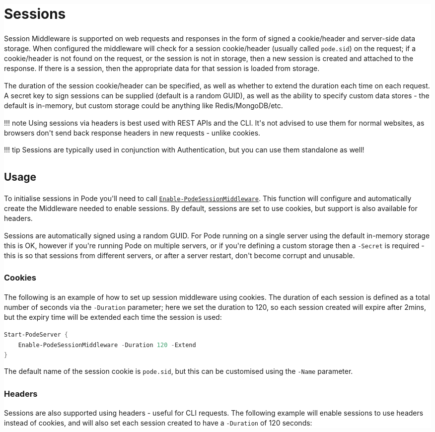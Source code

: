 # Sessions

Session Middleware is supported on web requests and responses in the form of signed a cookie/header and server-side data storage. When configured the middleware will check for a session cookie/header (usually called `pode.sid`) on the request; if a cookie/header is not found on the request, or the session is not in storage, then a new session is created and attached to the response. If there is a session, then the appropriate data for that session is loaded from storage.

The duration of the session cookie/header can be specified, as well as whether to extend the duration each time on each request. A secret key to sign sessions can be supplied (default is a random GUID), as well as the ability to specify custom data stores - the default is in-memory, but custom storage could be anything like Redis/MongoDB/etc.

!!! note
    Using sessions via headers is best used with REST APIs and the CLI. It's not advised to use them for normal websites, as browsers don't send back response headers in new requests - unlike cookies.

!!! tip
    Sessions are typically used in conjunction with Authentication, but you can use them standalone as well!

## Usage

To initialise sessions in Pode you'll need to call [`Enable-PodeSessionMiddleware`](../../../../Functions/Sessions/Enable-PodeSessionMiddleware). This function will configure and automatically create the Middleware needed to enable sessions. By default, sessions are set to use cookies, but support is also available for headers.

Sessions are automatically signed using a random GUID. For Pode running on a single server using the default in-memory storage this is OK, however if you're running Pode on multiple servers, or if you're defining a custom storage then a `-Secret` is required - this is so that sessions from different servers, or after a server restart, don't become corrupt and unusable.

### Cookies

The following is an example of how to set up session middleware using cookies. The duration of each session is defined as a total number of seconds via the `-Duration` parameter; here we set the duration to 120, so each session created will expire after 2mins, but the expiry time will be extended each time the session is used:

```powershell
Start-PodeServer {
    Enable-PodeSessionMiddleware -Duration 120 -Extend
}
```

The default name of the session cookie is `pode.sid`, but this can be customised using the `-Name` parameter.

### Headers

Sessions are also supported using headers - useful for CLI requests. The following example will enable sessions to use headers instead of cookies, and will also set each session created to have a `-Duration` of 120 seconds:
